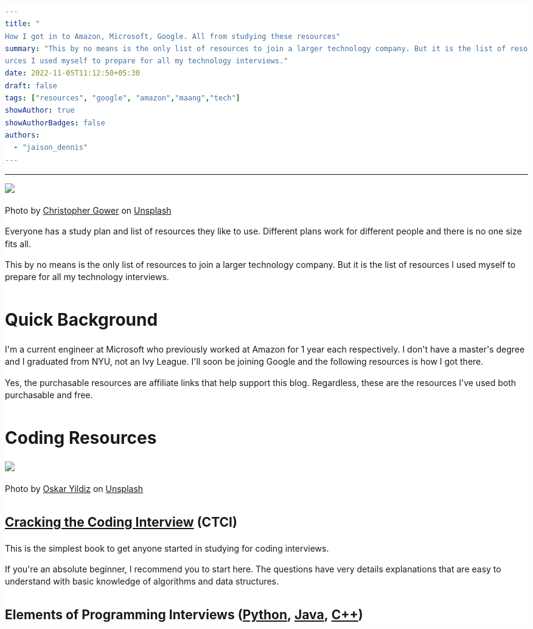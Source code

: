 ```yaml
---
title: "
How I got in to Amazon, Microsoft, Google. All from studying these resources"
summary: "This by no means is the only list of resources to join a larger technology company. But it is the list of resources I used myself to prepare for all my technology interviews."
date: 2022-11-05T11:12:50+05:30
draft: false
tags: ["resources", "google", "amazon","maang","tech"]
showAuthor: true
showAuthorBadges: false
authors:
  - "jaison_dennis"
---
```


---
![](https://miro.medium.com/max/700/0*3g3V50iFtS0IsmCc)

Photo by [Christopher Gower](https://unsplash.com/@cgower?utm_source=medium&utm_medium=referral) on [Unsplash](https://unsplash.com/?utm_source=medium&utm_medium=referral)

Everyone has a study plan and list of resources they like to use. Different plans work for different people and there is no one size fits all.

This by no means is the only list of resources to join a larger technology company. But it is the list of resources I used myself to prepare for all my technology interviews.

Quick Background
================

I'm a current engineer at Microsoft who previously worked at Amazon for 1 year each respectively. I don't have a master's degree and I graduated from NYU, not an Ivy League. I'll soon be joining Google and the following resources is how I got there.

Yes, the purchasable resources are affiliate links that help support this blog. Regardless, these are the resources I've used both purchasable and free.

Coding Resources
================

![](https://miro.medium.com/max/700/0*0dNbdrbV7iZ-B-V9)

Photo by [Oskar Yildiz](https://unsplash.com/@oskaryil?utm_source=medium&utm_medium=referral) on [Unsplash](https://unsplash.com/?utm_source=medium&utm_medium=referral)

[Cracking the Coding Interview](https://amzn.to/3wDhpVh) (CTCI)
---------------------------------------------------------------

This is the simplest book to get anyone started in studying for coding interviews.

If you're an absolute beginner, I recommend you to start here. The questions have very details explanations that are easy to understand with basic knowledge of algorithms and data structures.

Elements of Programming Interviews ([Python](https://amzn.to/3PYcKEq), [Java](https://amzn.to/3PVKyCa), [C++](https://amzn.to/3KtZ56T))
---------------------------------------------------------------------------------------------------------------------------------------
